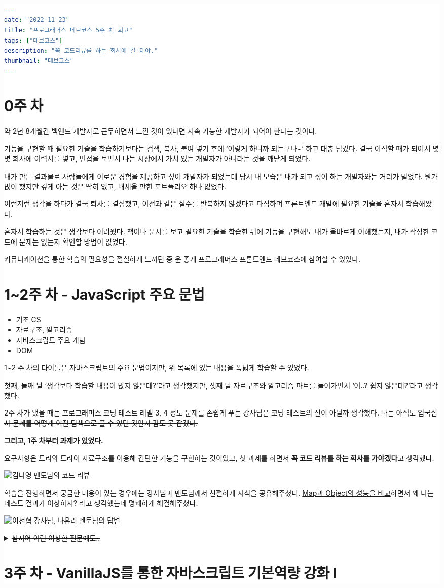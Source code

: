 ```yaml
---
date: "2022-11-23"
title: "프로그래머스 데브코스 5주 차 회고"
tags: ["데브코스"]
description: "꼭 코드리뷰를 하는 회사에 갈 테야."
thumbnail: "데브코스"
---
```


# 0주 차

약 2년 8개월간 백엔드 개발자로 근무하면서 느낀 것이 있다면 지속 가능한 개발자가 되어야 한다는 것이다.

기능을 구현할 때 필요한 기술을 학습하기보다는 검색, 복사, 붙여 넣기 후에 ‘이렇게 하니까 되는구나~’ 하고 대충 넘겼다. 결국 이직할 때가 되어서 몇몇 회사에 이력서를 넣고, 면접을 보면서 나는 시장에서 가치 있는 개발자가 아니라는 것을 깨닫게 되었다.

내가 만든 결과물로 사람들에게 이로운 경험을 제공하고 싶어 개발자가 되었는데 당시 내 모습은 내가 되고 싶어 하는 개발자와는 거리가 멀었다. 뭔가 많이 했지만 깊게 아는 것은 딱히 없고, 내세울 만한 포트폴리오 하나 없었다.

이런저런 생각을 하다가 결국 퇴사를 결심했고, 이전과 같은 실수를 반복하지 않겠다고 다짐하며 프론트엔드 개발에 필요한 기술을 혼자서 학습해왔다.

혼자서 학습하는 것은 생각보다 어려웠다. 책이나 문서를 보고 필요한 기술을 학습한 뒤에 기능을 구현해도 내가 올바르게 이해했는지, 내가 작성한 코드에 문제는 없는지 확인할 방법이 없었다.

커뮤니케이션을 통한 학습의 필요성을 절실하게 느끼던 중 운 좋게 프로그래머스 프론트엔드 데브코스에 참여할 수 있었다.

# 1~2주 차 - **JavaScript 주요 문법**

- 기초 CS
- 자료구조, 알고리즘
- 자바스크립트 주요 개념
- DOM

1~2 주 차의 타이틀은 자바스크립트의 주요 문법이지만, 위 목록에 있는 내용을 폭넓게 학습할 수 있었다.

첫째, 둘째 날 ‘생각보다 학습할 내용이 많지 않은데?’라고 생각했지만, 셋째 날 자료구조와 알고리즘 파트를 들어가면서 ‘어..? 쉽지 않은데?’라고 생각했다.

2주 차가 됐을 때는 프로그래머스 코딩 테스트 레벨 3, 4 정도 문제를 손쉽게 푸는 강사님은 코딩 테스트의 신이 아닐까 생각했다. ~~나는 아직도 입국심사 문제를 어떻게 이진 탐색으로 풀 수 있던 것인지 감도 못 잡겠다.~~

**그리고, 1주 차부터 과제가 있었다.**

요구사항은 트리와 트라이 자료구조를 이용해 간단한 기능을 구현하는 것이었고, 첫 과제를 하면서 **꼭 코드 리뷰를 하는 회사를 가야겠다**고 생각했다.

![김나영 멘토님의 코드 리뷰](/images/post/20221123-devcourse-5th-week-retrospect/code-review.png)

학습을 진행하면서 궁금한 내용이 있는 경우에는 강사님과 멘토님께서 친절하게 지식을 공유해주셨다. [Map과 Object의 성능을 비교](/compare-map-and-object)하면서 왜 나는 테스트 결과가 이상하지? 라고 생각했는데 명쾌하게 해결해주셨다.

![이선협 강사님, 나유리 멘토님의 답변](/images/post/20221123-devcourse-5th-week-retrospect/question.png)

<details><summary><s>심지어 이런 이상한 질문에도..</s></summary></details>

# 3주 차 - **VanillaJS를 통한 자바스크립트 기본역량 강화 Ⅰ**
